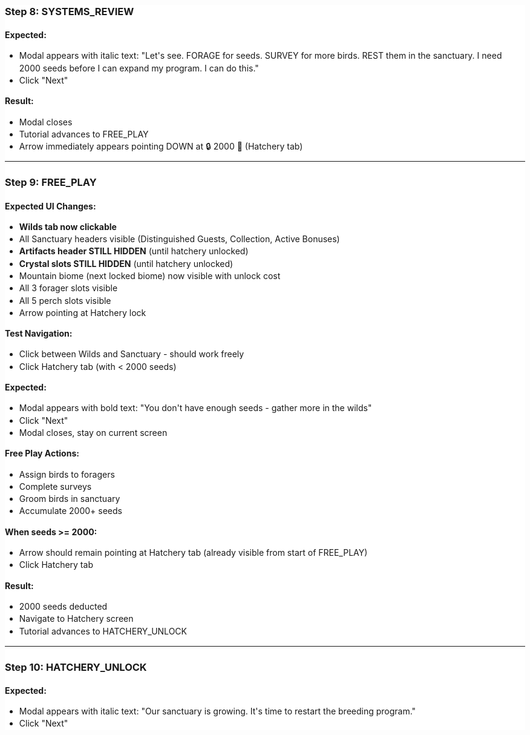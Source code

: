### Step 8: SYSTEMS_REVIEW
**Expected:**
- Modal appears with italic text: "Let's see. FORAGE for seeds. SURVEY for more birds. REST them in the sanctuary. I need 2000 seeds before I can expand my program. I can do this."
- Click "Next"

**Result:**
- Modal closes
- Tutorial advances to FREE_PLAY
- Arrow immediately appears pointing DOWN at 🔒 2000 🫘 (Hatchery tab)

---

### Step 9: FREE_PLAY
**Expected UI Changes:**
- **Wilds tab now clickable**
- All Sanctuary headers visible (Distinguished Guests, Collection, Active Bonuses)
- **Artifacts header STILL HIDDEN** (until hatchery unlocked)
- **Crystal slots STILL HIDDEN** (until hatchery unlocked)
- Mountain biome (next locked biome) now visible with unlock cost
- All 3 forager slots visible
- All 5 perch slots visible
- Arrow pointing at Hatchery lock

**Test Navigation:**
- Click between Wilds and Sanctuary - should work freely
- Click Hatchery tab (with < 2000 seeds)

**Expected:**
- Modal appears with bold text: "You don't have enough seeds - gather more in the wilds"
- Click "Next"
- Modal closes, stay on current screen

**Free Play Actions:**
- Assign birds to foragers
- Complete surveys
- Groom birds in sanctuary
- Accumulate 2000+ seeds

**When seeds >= 2000:**
- Arrow should remain pointing at Hatchery tab (already visible from start of FREE_PLAY)
- Click Hatchery tab

**Result:**
- 2000 seeds deducted
- Navigate to Hatchery screen
- Tutorial advances to HATCHERY_UNLOCK

---

### Step 10: HATCHERY_UNLOCK
**Expected:**
- Modal appears with italic text: "Our sanctuary is growing. It's time to restart the breeding program."
- Click "Next"
